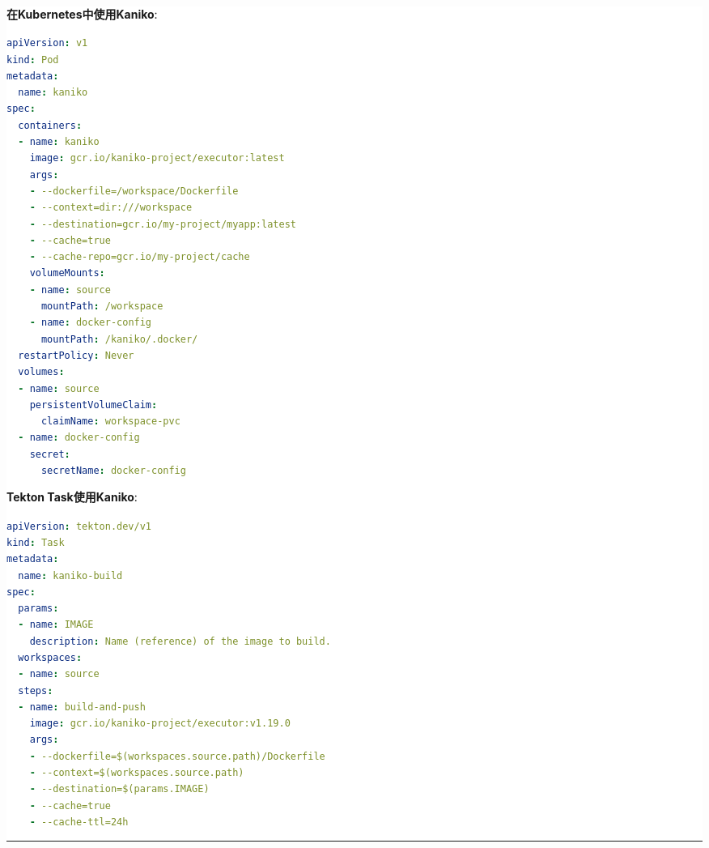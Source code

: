 **在Kubernetes中使用Kaniko**:

```yaml
apiVersion: v1
kind: Pod
metadata:
  name: kaniko
spec:
  containers:
  - name: kaniko
    image: gcr.io/kaniko-project/executor:latest
    args:
    - --dockerfile=/workspace/Dockerfile
    - --context=dir:///workspace
    - --destination=gcr.io/my-project/myapp:latest
    - --cache=true
    - --cache-repo=gcr.io/my-project/cache
    volumeMounts:
    - name: source
      mountPath: /workspace
    - name: docker-config
      mountPath: /kaniko/.docker/
  restartPolicy: Never
  volumes:
  - name: source
    persistentVolumeClaim:
      claimName: workspace-pvc
  - name: docker-config
    secret:
      secretName: docker-config
```

**Tekton Task使用Kaniko**:

```yaml
apiVersion: tekton.dev/v1
kind: Task
metadata:
  name: kaniko-build
spec:
  params:
  - name: IMAGE
    description: Name (reference) of the image to build.
  workspaces:
  - name: source
  steps:
  - name: build-and-push
    image: gcr.io/kaniko-project/executor:v1.19.0
    args:
    - --dockerfile=$(workspaces.source.path)/Dockerfile
    - --context=$(workspaces.source.path)
    - --destination=$(params.IMAGE)
    - --cache=true
    - --cache-ttl=24h
```

---
